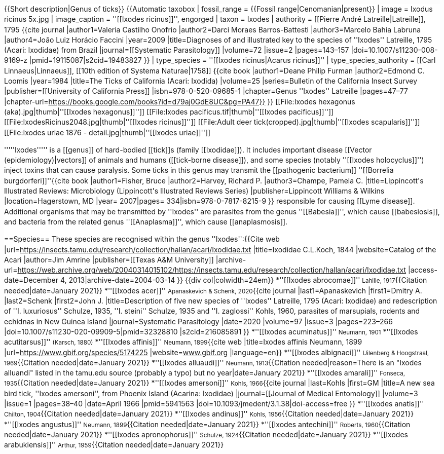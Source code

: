 {{Short description|Genus of ticks}}
{{Automatic taxobox
| fossil_range = {{Fossil range|Cenomanian|present}}
| image = Ixodus ricinus 5x.jpg
| image_caption = ''[[Ixodes ricinus]]'', engorged
| taxon = Ixodes
| authority = [[Pierre André Latreille|Latreille]], 1795&nbsp;<ref>{{cite journal |author1=Valeria Castilho Onofrio |author2=Darci Moraes Barros-Battesti |author3=Marcelo Bahia Labruna |author4=João Luiz Horácio Faccini |year=2009 |title=Diagnoses of and illustrated key to the species of ''Ixodes'' Latreille, 1795 (Acari: Ixodidae) from Brazil |journal=[[Systematic Parasitology]] |volume=72 |issue=2 |pages=143–157 |doi=10.1007/s11230-008-9169-z |pmid=19115087|s2cid=19483827 }}</ref>
| type_species = ''[[Ixodes ricinus|Acarus ricinus]]''
| type_species_authority = [[Carl Linnaeus|Linnaeus]], [[10th edition of Systema Naturae|1758]]&nbsp;<ref>{{cite book |author1=Deane Philip Furman |author2=Edmond C. Loomis |year=1984 |title=The Ticks of California (Acari: Ixodida) |volume=25 |series=Bulletin of the California Insect Survey |publisher=[[University of California Press]] |isbn=978-0-520-09685-1 |chapter=Genus ''Ixodes'' Latreille |pages=47–77 |chapter-url=https://books.google.com/books?id=d79aj0GdE8UC&pg=PA47}}</ref>
}}
[[File:Ixodes hexagonus (aka).jpg|thumb|''[[Ixodes hexagonus]]'']]
[[File:Ixodes pacificus.tif|thumb|''[[Ixodes pacificus]]'']]
[[File:IxodesRicinus2048.jpg|thumb|''[[Ixodes ricinus]]'']]
[[File:Adult deer tick(cropped).jpg|thumb|''[[Ixodes scapularis]]'']]
[[File:Ixodes uriae 1876 - detail.jpg|thumb|''[[Ixodes uriae]]'']]

'''''Ixodes''''' is a [[genus]] of hard-bodied [[tick]]s (family [[Ixodidae]]). It includes important disease [[Vector (epidemiology)|vectors]] of animals and humans ([[tick-borne disease]]), and some species (notably ''[[Ixodes holocyclus]]'') inject toxins that can cause paralysis. Some ticks in this genus may transmit the [[pathogenic bacterium]] ''[[Borrelia burgdorferi]]''<ref name=Microbiology>{{cite book |author1=Fisher, Bruce |author2=Harvey, Richard P. |author3=Champe, Pamela C. |title=Lippincott's Illustrated Reviews: Microbiology (Lippincott's Illustrated Reviews Series) |publisher=Lippincott Williams & Wilkins |location=Hagerstown, MD |year= 2007|pages= 334|isbn=978-0-7817-8215-9 }}</ref> responsible for causing [[Lyme disease]]. Additional organisms that may be transmitted by ''Ixodes'' are parasites from the genus ''[[Babesia]]'', which cause [[babesiosis]], and bacteria from the related genus ''[[Anaplasma]]'', which cause [[anaplasmosis]].

==Species==
These species are recognised within the genus ''Ixodes'':<ref>{{Cite web |url=https://insects.tamu.edu/research/collection/hallan/acari/Ixodidae.txt |title=Ixodidae C.L.Koch, 1844 |website=Catalog of the Acari |author=Jim Amrine |publisher=[[Texas A&M University]] |archive-url=https://web.archive.org/web/20040314015102/https://insects.tamu.edu/research/collection/hallan/acari/Ixodidae.txt |access-date=December 4, 2013|archive-date=2004-03-14 }}</ref>
{{div col|colwidth=24em}}
*''[[Ixodes abrocomae]]'' <small>Lahille, 1917</small>{{Citation needed|date=January 2021}}
*''[[Ixodes acer]]'' <small>Apanaskevich & Schenk, 2020</small><ref name="A&S2020">{{cite journal |last1=Apanaskevich |first1=Dmitry A. |last2=Schenk |first2=John J. |title=Description of five new species of ''Ixodes'' Latreille, 1795 (Acari: Ixodidae) and redescription of ''I. luxuriosus'' Schulze, 1935, ''I. steini'' Schulze, 1935 and ''I. zaglossi'' Kohls, 1960, parasites of marsupials, rodents and echidnas in New Guinea Island |journal=Systematic Parasitology |date=2020 |volume=97 |issue=3 |pages=223–266 |doi=10.1007/s11230-020-09909-5|pmid=32328810 |s2cid=216085891 }}</ref>
*''[[Ixodes acuminatus]]'' <small>Neumann, 1901</small>
*''[[Ixodes acutitarsus]]'' <small>(Karsch, 1880)</small>
*''[[Ixodes affinis]]'' <small>Neumann, 1899</small><ref>{{cite web |title=Ixodes affinis Neumann, 1899 |url=https://www.gbif.org/species/5174225 |website=www.gbif.org |language=en}}</ref>
*''[[Ixodes albignaci]]'' <small>Uilenberg & Hoogstraal, 1969</small>{{Citation needed|date=January 2021}}
*''[[Ixodes alluaudi]]'' <small>Neumann, 1913</small>{{Citation needed|reason=There is an "Ixodes alluandi" listed in the tamu.edu source (probably a typo) but no year|date=January 2021}}
*''[[Ixodes amarali]]'' <small>Fonseca, 1935</small>{{Citation needed|date=January 2021}}
*''[[Ixodes amersoni]]'' <small>Kohls, 1966</small><ref name=pmid5941563>{{cite journal |last=Kohls |first=GM |title=A new sea bird tick, ''Ixodes amersoni'', from Phoenix Island (Acarina: Ixodidae) |journal=[[Journal of Medical Entomology]] |volume=3 |issue=1 |pages=38–40 |date=April 1966 |pmid=5941563 |doi=10.1093/jmedent/3.1.38|doi-access=free }}</ref>
*''[[Ixodes anatis]]'' <small>Chilton, 1904</small>{{Citation needed|date=January 2021}}
*''[[Ixodes andinus]]'' <small>Kohls, 1956</small>{{Citation needed|date=January 2021}}
*''[[Ixodes angustus]]'' <small>Neumann, 1899</small>{{Citation needed|date=January 2021}}
*''[[Ixodes antechini]]'' <small>Roberts, 1960</small>{{Citation needed|date=January 2021}}
*''[[Ixodes apronophorus]]'' <small>Schulze, 1924</small>{{Citation needed|date=January 2021}}
*''[[Ixodes arabukiensis]]'' <small>Arthur, 1959</small>{{Citation needed|date=January 2021}}